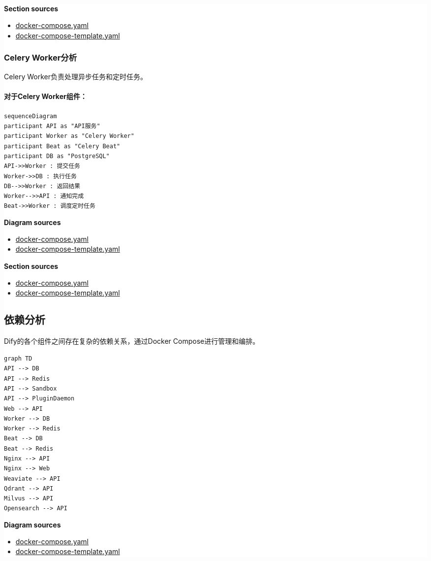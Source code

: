 **Section sources**
- [docker-compose.yaml](file://docker/docker-compose.yaml#L1-L1358)
- [docker-compose-template.yaml](file://docker/docker-compose-template.yaml#L1-L777)

### Celery Worker分析
Celery Worker负责处理异步任务和定时任务。

#### 对于Celery Worker组件：
```mermaid
sequenceDiagram
participant API as "API服务"
participant Worker as "Celery Worker"
participant Beat as "Celery Beat"
participant DB as "PostgreSQL"
API->>Worker : 提交任务
Worker->>DB : 执行任务
DB-->>Worker : 返回结果
Worker-->>API : 通知完成
Beat->>Worker : 调度定时任务
```

**Diagram sources**
- [docker-compose.yaml](file://docker/docker-compose.yaml#L1-L1358)
- [docker-compose-template.yaml](file://docker/docker-compose-template.yaml#L1-L777)

**Section sources**
- [docker-compose.yaml](file://docker/docker-compose.yaml#L1-L1358)
- [docker-compose-template.yaml](file://docker/docker-compose-template.yaml#L1-L777)

## 依赖分析
Dify的各个组件之间存在复杂的依赖关系，通过Docker Compose进行管理和编排。

```mermaid
graph TD
API --> DB
API --> Redis
API --> Sandbox
API --> PluginDaemon
Web --> API
Worker --> DB
Worker --> Redis
Beat --> DB
Beat --> Redis
Nginx --> API
Nginx --> Web
Weaviate --> API
Qdrant --> API
Milvus --> API
Opensearch --> API
```

**Diagram sources**
- [docker-compose.yaml](file://docker/docker-compose.yaml#L1-L1358)
- [docker-compose-template.yaml](file://docker/docker-compose-template.yaml#L1-L777)
